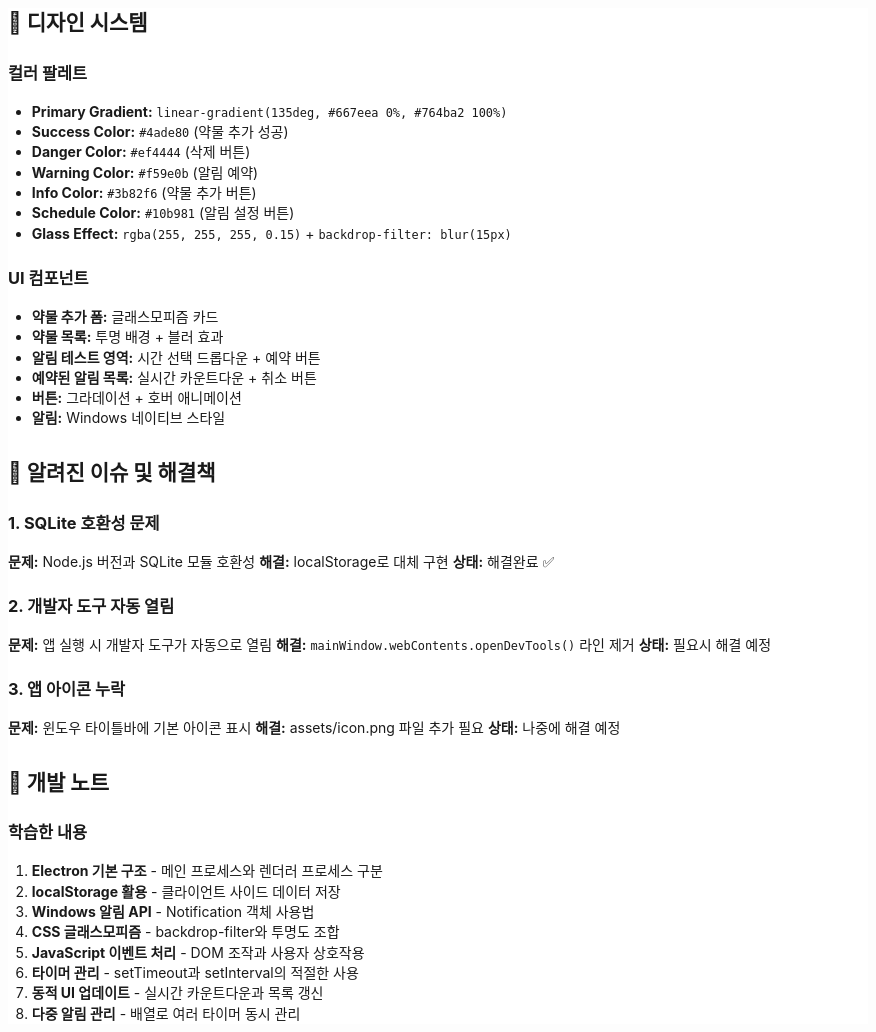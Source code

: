 ## 🎨 디자인 시스템

### 컬러 팔레트
- **Primary Gradient:** `linear-gradient(135deg, #667eea 0%, #764ba2 100%)`
- **Success Color:** `#4ade80` (약물 추가 성공)
- **Danger Color:** `#ef4444` (삭제 버튼)
- **Warning Color:** `#f59e0b` (알림 예약)
- **Info Color:** `#3b82f6` (약물 추가 버튼)
- **Schedule Color:** `#10b981` (알림 설정 버튼)
- **Glass Effect:** `rgba(255, 255, 255, 0.15)` + `backdrop-filter: blur(15px)`

### UI 컴포넌트
- **약물 추가 폼:** 글래스모피즘 카드
- **약물 목록:** 투명 배경 + 블러 효과
- **알림 테스트 영역:** 시간 선택 드롭다운 + 예약 버튼
- **예약된 알림 목록:** 실시간 카운트다운 + 취소 버튼
- **버튼:** 그라데이션 + 호버 애니메이션
- **알림:** Windows 네이티브 스타일

## 🐛 알려진 이슈 및 해결책

### 1. SQLite 호환성 문제
**문제:** Node.js 버전과 SQLite 모듈 호환성
**해결:** localStorage로 대체 구현
**상태:** 해결완료 ✅

### 2. 개발자 도구 자동 열림
**문제:** 앱 실행 시 개발자 도구가 자동으로 열림
**해결:** `mainWindow.webContents.openDevTools()` 라인 제거
**상태:** 필요시 해결 예정

### 3. 앱 아이콘 누락
**문제:** 윈도우 타이틀바에 기본 아이콘 표시
**해결:** assets/icon.png 파일 추가 필요
**상태:** 나중에 해결 예정

## 📝 개발 노트

### 학습한 내용
1. **Electron 기본 구조** - 메인 프로세스와 렌더러 프로세스 구분
2. **localStorage 활용** - 클라이언트 사이드 데이터 저장
3. **Windows 알림 API** - Notification 객체 사용법
4. **CSS 글래스모피즘** - backdrop-filter와 투명도 조합
5. **JavaScript 이벤트 처리** - DOM 조작과 사용자 상호작용
6. **타이머 관리** - setTimeout과 setInterval의 적절한 사용
7. **동적 UI 업데이트** - 실시간 카운트다운과 목록 갱신
8. **다중 알림 관리** - 배열로 여러 타이머 동시 관리
